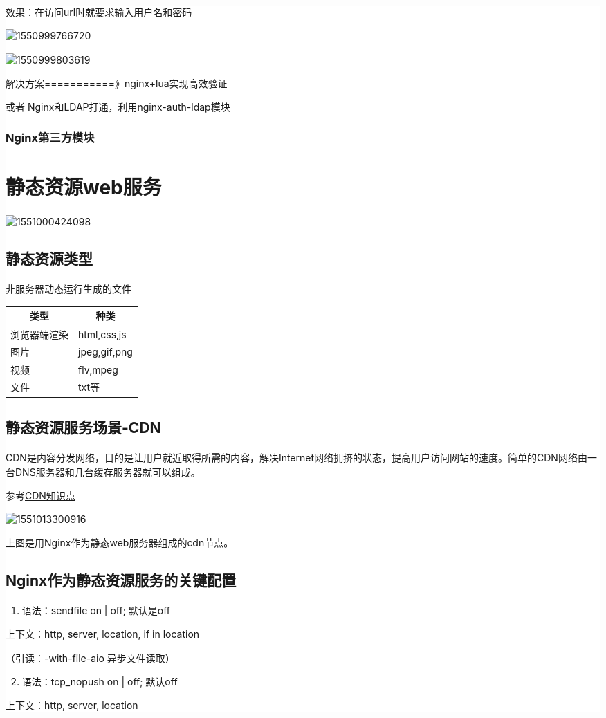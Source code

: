 

效果：在访问url时就要求输入用户名和密码

![1550999766720](C:\Users\wangyuan1\AppData\Roaming\Typora\typora-user-images\1550999766720.png)

![1550999803619](C:\Users\wangyuan1\AppData\Roaming\Typora\typora-user-images\1550999803619.png)

解决方案===========》nginx+lua实现高效验证

或者 Nginx和LDAP打通，利用nginx-auth-ldap模块

### Nginx第三方模块

# 静态资源web服务

![1551000424098](C:\Users\wangyuan1\AppData\Roaming\Typora\typora-user-images\1551000424098.png)

## 静态资源类型

非服务器动态运行生成的文件

| 类型         | 种类         |
| ------------ | ------------ |
| 浏览器端渲染 | html,css,js  |
| 图片         | jpeg,gif,png |
| 视频         | flv,mpeg     |
| 文件         | txt等        |

## 静态资源服务场景-CDN

CDN是内容分发网络，目的是让用户就近取得所需的内容，解决Internet网络拥挤的状态，提高用户访问网站的速度。简单的CDN网络由一台DNS服务器和几台缓存服务器就可以组成。

参考[CDN知识点](https://www.zhihu.com/question/37353035)

![1551013300916](C:\Users\wangyuan1\AppData\Roaming\Typora\typora-user-images\1551013300916.png)

上图是用Nginx作为静态web服务器组成的cdn节点。

## Nginx作为静态资源服务的关键配置

1. 语法：sendfile on | off; 默认是off

上下文：http, server, location, if in location

（引读：-with-file-aio 异步文件读取）

2. 语法：tcp_nopush on | off; 默认off

上下文：http, server, location

